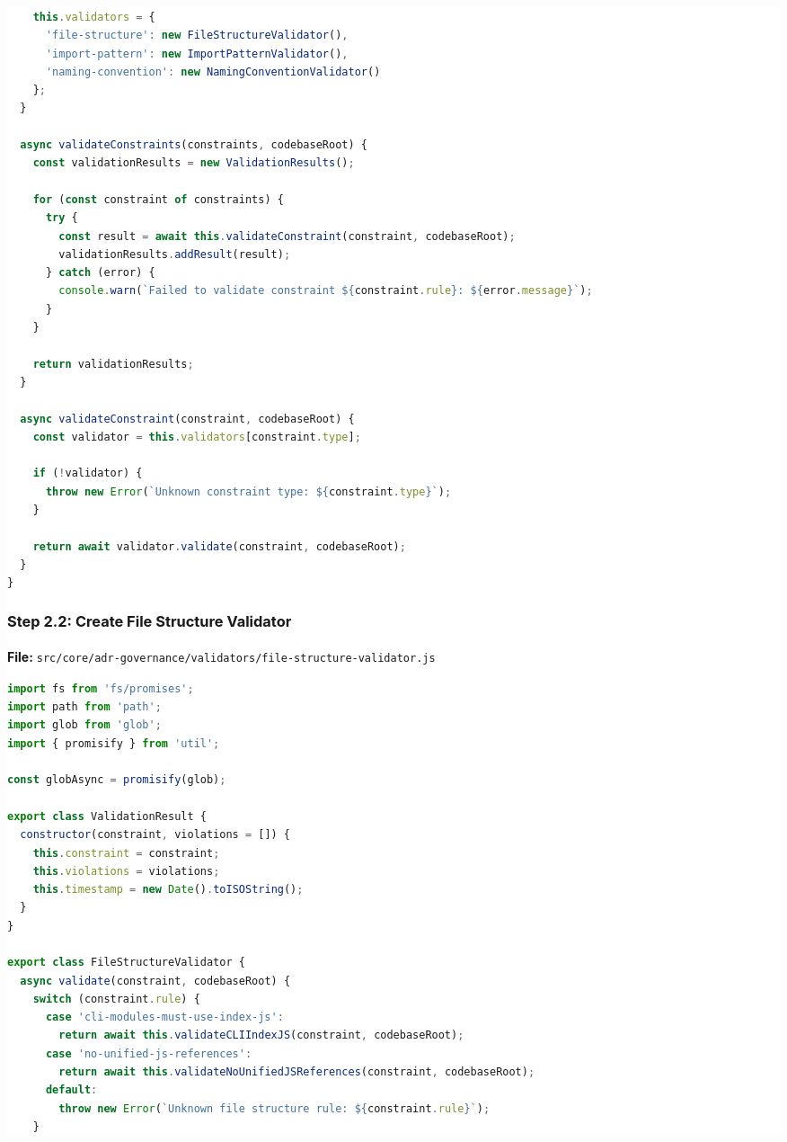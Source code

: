 ```javascript
    this.validators = {
      'file-structure': new FileStructureValidator(),
      'import-pattern': new ImportPatternValidator(),
      'naming-convention': new NamingConventionValidator()
    };
  }

  async validateConstraints(constraints, codebaseRoot) {
    const validationResults = new ValidationResults();

    for (const constraint of constraints) {
      try {
        const result = await this.validateConstraint(constraint, codebaseRoot);
        validationResults.addResult(result);
      } catch (error) {
        console.warn(`Failed to validate constraint ${constraint.rule}: ${error.message}`);
      }
    }

    return validationResults;
  }

  async validateConstraint(constraint, codebaseRoot) {
    const validator = this.validators[constraint.type];
    
    if (!validator) {
      throw new Error(`Unknown constraint type: ${constraint.type}`);
    }

    return await validator.validate(constraint, codebaseRoot);
  }
}
```

### **Step 2.2: Create File Structure Validator**

**File:** `src/core/adr-governance/validators/file-structure-validator.js`

```javascript
import fs from 'fs/promises';
import path from 'path';
import glob from 'glob';
import { promisify } from 'util';

const globAsync = promisify(glob);

export class ValidationResult {
  constructor(constraint, violations = []) {
    this.constraint = constraint;
    this.violations = violations;
    this.timestamp = new Date().toISOString();
  }
}

export class FileStructureValidator {
  async validate(constraint, codebaseRoot) {
    switch (constraint.rule) {
      case 'cli-modules-must-use-index-js':
        return await this.validateCLIIndexJS(constraint, codebaseRoot);
      case 'no-unified-js-references':
        return await this.validateNoUnifiedJSReferences(constraint, codebaseRoot);
      default:
        throw new Error(`Unknown file structure rule: ${constraint.rule}`);
    }
```